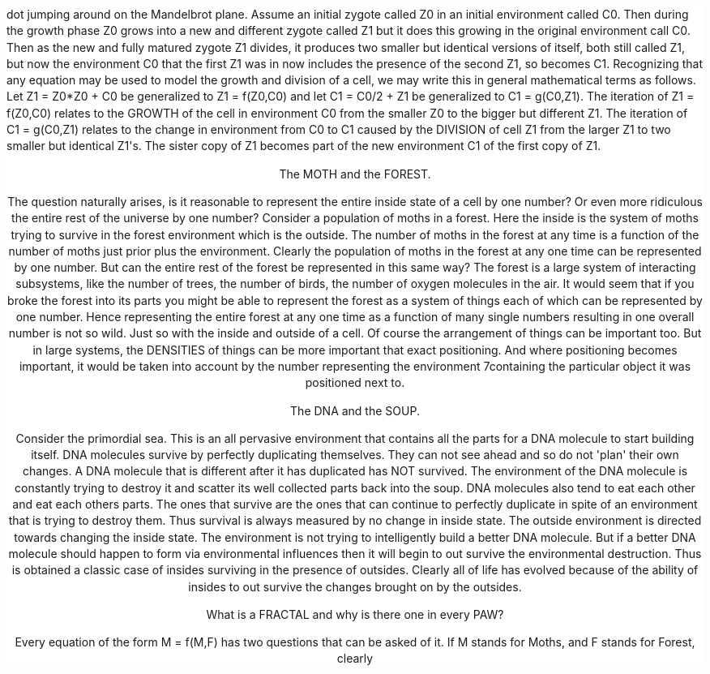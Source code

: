 dot jumping around on the Mandelbrot plane. Assume an initial zygote
called Z0 in an initial environment called C0. Then during the growth
phase Z0 grows into a new and different zygote called Z1 but it does
this growing in the original environment call C0. Then as the new and
fully matured zygote Z1 divides, it produces two smaller but identical
versions of itself, both still called Z1, but now the environment C0
that the first Z1 was in now includes the presence of the second Z1, so
becomes C1.
Recognizing that any equation may be used to model the growth and
division of a cell, we may write this in general mathematical terms as
follows. Let Z1 = Z0*Z0 + C0 be generalized to Z1 = f(Z0,C0) and let C1
= C0/2 + Z1 be generalized to C1 = g(C0,Z1). The iteration of Z1 =
f(Z0,C0) relates to the GROWTH of the cell in environment C0 from the
smaller Z0 to the bigger but different Z1. The iteration of C1 =
g(C0,Z1) relates to the change in environment from C0 to C1 caused by
the DIVISION of cell Z1 from the larger Z1 to two smaller but identical
Z1's. The sister copy of Z1 becomes part of the new environment C1 of
the first copy of Z1.</p>
<p style="text-align: center;">The MOTH and the FOREST.</p>
<p style="text-align: center;">The question naturally arises, is it reasonable to represent the
entire inside state of a cell by one number? Or even more ridiculous
the entire rest of the universe by one number? Consider a population of
moths in a forest. Here the inside is the system of moths trying to
survive in the forest environment which is the outside. The number of
moths in the forest at any time is a function of the number of moths
just prior plus the environment.
Clearly the population of moths in the forest at any one time can
be represented by one number. But can the entire rest of the forest be
represented in this same way? The forest is a large system of
interacting subsystems, like the number of trees, the number of birds,
the number of oxygen molecules in the air. It would seem that if you
broke the forest into its parts you might be able to represent the
forest as a system of things each of which can be represented by one
number. Hence representing the entire forest at any one time as a
function of many single numbers resulting in one overall number is not
so wild. Just so with the inside and outside of a cell. Of course the
arrangement of things can be important too. But in large systems, the
DENSITIES of things can be more important that exact positioning. And
where positioning becomes important, it would be taken into account by
the number representing the environment 7containing the particular
object it was positioned next to.</p>
<p style="text-align: center;">The DNA and the SOUP.</p>
<p style="text-align: center;">Consider the primordial sea. This is an all pervasive environment
that contains all the parts for a DNA molecule to start building itself.
DNA molecules survive by perfectly duplicating themselves. They can not
see ahead and so do not 'plan' their own changes. A DNA molecule that
is different after it has duplicated has NOT survived. The environment
of the DNA molecule is constantly trying to destroy it and scatter its
well collected parts back into the soup.
DNA molecules also tend to eat each other and eat each others
parts. The ones that survive are the ones that can continue to
perfectly duplicate in spite of an environment that is trying to destroy
them. Thus survival is always measured by no change in inside state.
The outside environment is directed towards changing the inside state.
The environment is not trying to intelligently build a better DNA
molecule. But if a better DNA molecule should happen to form via
environmental influences then it will begin to out survive the
environmental destruction. Thus is obtained a classic case of insides
surviving in the presence of outsides. Clearly all of life has evolved
because of the ability of insides to out survive the changes brought on
by the outsides.</p>
<p style="text-align: center;">What is a FRACTAL and why is there one in every PAW?</p>
<p style="text-align: center;">Every equation of the form M = f(M,F) has two questions that can be
asked of it. If M stands for Moths, and F stands for Forest, clearly